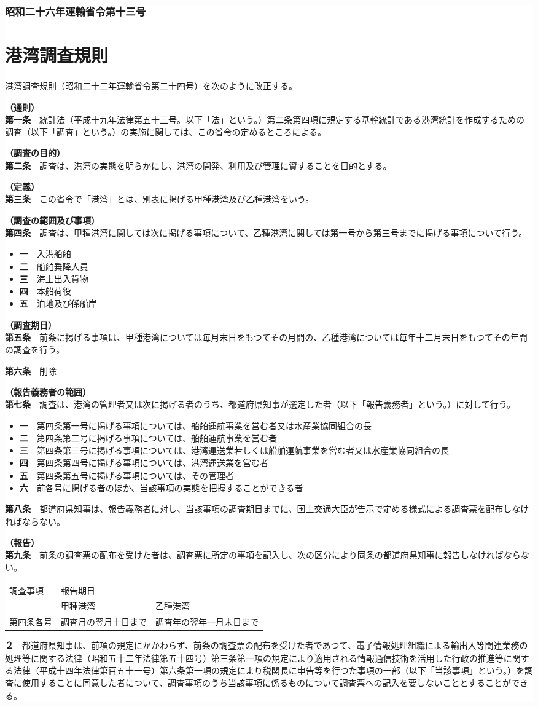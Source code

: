 ### 昭和二十六年運輸省令第十三号  
# 港湾調査規則  
港湾調査規則（昭和二十二年運輸省令第二十四号）を次のように改正する。  
  
  
**（通則）**  
**第一条**　統計法（平成十九年法律第五十三号。以下「法」という。）第二条第四項に規定する基幹統計である港湾統計を作成するための調査（以下「調査」という。）の実施に関しては、この省令の定めるところによる。  
  
**（調査の目的）**  
**第二条**　調査は、港湾の実態を明らかにし、港湾の開発、利用及び管理に資することを目的とする。  
  
**（定義）**  
**第三条**　この省令で「港湾」とは、別表に掲げる甲種港湾及び乙種港湾をいう。  
  
**（調査の範囲及び事項）**  
**第四条**　調査は、甲種港湾に関しては次に掲げる事項について、乙種港湾に関しては第一号から第三号までに掲げる事項について行う。  
* **一**　入港船舶  
* **二**　船舶乗降人員  
* **三**　海上出入貨物  
* **四**　本船荷役  
* **五**　泊地及び係船岸  
  
**（調査期日）**  
**第五条**　前条に掲げる事項は、甲種港湾については毎月末日をもつてその月間の、乙種港湾については毎年十二月末日をもつてその年間の調査を行う。  
  
**第六条**　削除  
  
**（報告義務者の範囲）**  
**第七条**　調査は、港湾の管理者又は次に掲げる者のうち、都道府県知事が選定した者（以下「報告義務者」という。）に対して行う。  
* **一**　第四条第一号に掲げる事項については、船舶運航事業を営む者又は水産業協同組合の長  
* **二**　第四条第二号に掲げる事項については、船舶運航事業を営む者  
* **三**　第四条第三号に掲げる事項については、港湾運送業若しくは船舶運航事業を営む者又は水産業協同組合の長  
* **四**　第四条第四号に掲げる事項については、港湾運送業を営む者  
* **五**　第四条第五号に掲げる事項については、その管理者  
* **六**　前各号に掲げる者のほか、当該事項の実態を把握することができる者  
  
**第八条**　都道府県知事は、報告義務者に対し、当該事項の調査期日までに、国土交通大臣が告示で定める様式による調査票を配布しなければならない。  
  
**（報告）**  
**第九条**　前条の調査票の配布を受けた者は、調査票に所定の事項を記入し、次の区分により同条の都道府県知事に報告しなければならない。  

||||  
| --- | --- | --- |  
|調査事項|報告期日||  
||甲種港湾|乙種港湾|  
|第四条各号|調査月の翌月十日まで|調査年の翌年一月末日まで|  
  
  
**２**　都道府県知事は、前項の規定にかかわらず、前条の調査票の配布を受けた者であつて、電子情報処理組織による輸出入等関連業務の処理等に関する法律（昭和五十二年法律第五十四号）第三条第一項の規定により適用される情報通信技術を活用した行政の推進等に関する法律（平成十四年法律第百五十一号）第六条第一項の規定により税関長に申告等を行つた事項の一部（以下「当該事項」という。）を調査に使用することに同意した者について、調査事項のうち当該事項に係るものについて調査票への記入を要しないこととすることができる。  
  